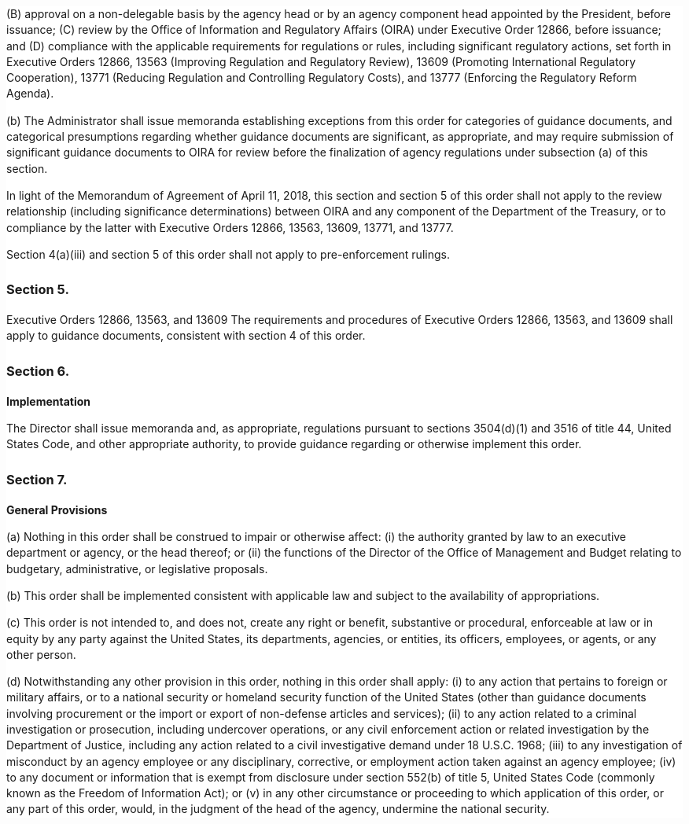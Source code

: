 (B) approval on a non-delegable basis by the agency head or by an agency component head appointed by the President, before issuance;
(C) review by the Office of Information and Regulatory Affairs (OIRA) under Executive Order 12866, before issuance; and
(D) compliance with the applicable requirements for regulations or rules, including significant regulatory actions, set forth in Executive Orders 12866, 13563 (Improving Regulation and Regulatory Review), 13609 (Promoting International Regulatory Cooperation), 13771 (Reducing Regulation and Controlling Regulatory Costs), and 13777 (Enforcing the Regulatory Reform Agenda).

(b) The Administrator shall issue memoranda establishing exceptions from this order for categories of guidance documents, and categorical presumptions regarding whether guidance documents are significant, as appropriate, and may require submission of significant guidance documents to OIRA for review before the finalization of agency regulations under subsection (a) of this section.

In light of the Memorandum of Agreement of April 11, 2018, this section and section 5 of this order shall not apply to the review relationship (including significance determinations) between OIRA and any component of the Department of the Treasury, or to compliance by the latter with Executive Orders 12866, 13563, 13609, 13771, and 13777.

Section 4(a)(iii) and section 5 of this order shall not apply to pre-enforcement rulings.
### Section 5.

Executive Orders 12866, 13563, and 13609
The requirements and procedures of Executive Orders 12866, 13563, and 13609 shall apply to guidance documents, consistent with section 4 of this order.
### Section 6.

**Implementation**

The Director shall issue memoranda and, as appropriate, regulations pursuant to sections 3504(d)(1) and 3516 of title 44, United States Code, and other appropriate authority, to provide guidance regarding or otherwise implement this order.
### Section 7.

**General Provisions**

(a) Nothing in this order shall be construed to impair or otherwise affect:
    (i) the authority granted by law to an executive department or agency, or the head thereof; or
    (ii) the functions of the Director of the Office of Management and Budget relating to budgetary, administrative, or legislative proposals.

(b) This order shall be implemented consistent with applicable law and subject to the availability of appropriations.

(c) This order is not intended to, and does not, create any right or benefit, substantive or procedural, enforceable at law or in equity by any party against the United States, its departments, agencies, or entities, its officers, employees, or agents, or any other person.

(d) Notwithstanding any other provision in this order, nothing in this order shall apply:
    (i) to any action that pertains to foreign or military affairs, or to a national security or homeland security function of the United States (other than guidance documents involving procurement or the import or export of non-defense articles and services);
    (ii) to any action related to a criminal investigation or prosecution, including undercover operations, or any civil enforcement action or related investigation by the Department of Justice, including any action related to a civil investigative demand under 18 U.S.C. 1968;
    (iii) to any investigation of misconduct by an agency employee or any disciplinary, corrective, or employment action taken against an agency employee;
    (iv) to any document or information that is exempt from disclosure under section 552(b) of title 5, United States Code (commonly known as the Freedom of Information Act); or
    (v) in any other circumstance or proceeding to which application of this order, or any part of this order, would, in the judgment of the head of the agency, undermine the national security.

